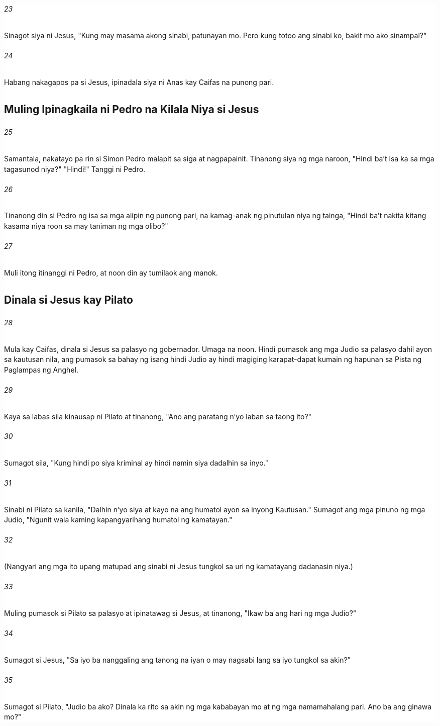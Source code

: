###### 23
Sinagot siya ni Jesus, "Kung may masama akong sinabi, patunayan mo. Pero kung totoo ang sinabi ko, bakit mo ako sinampal?" 

###### 24
Habang nakagapos pa si Jesus, ipinadala siya ni Anas kay Caifas na punong pari.

## Muling Ipinagkaila ni Pedro na Kilala Niya si Jesus 

###### 25
Samantala, nakatayo pa rin si Simon Pedro malapit sa siga at nagpapainit. Tinanong siya ng mga naroon, "Hindi baʼt isa ka sa mga tagasunod niya?" "Hindi!" Tanggi ni Pedro. 

###### 26
Tinanong din si Pedro ng isa sa mga alipin ng punong pari, na kamag-anak ng pinutulan niya ng tainga, "Hindi baʼt nakita kitang kasama niya roon sa may taniman ng mga olibo?" 

###### 27
Muli itong itinanggi ni Pedro, at noon din ay tumilaok ang manok.

## Dinala si Jesus kay Pilato 

###### 28
Mula kay Caifas, dinala si Jesus sa palasyo ng gobernador. Umaga na noon. Hindi pumasok ang mga Judio sa palasyo dahil ayon sa kautusan nila, ang pumasok sa bahay ng isang hindi Judio ay hindi magiging karapat-dapat kumain ng hapunan sa Pista ng Paglampas ng Anghel. 

###### 29
Kaya sa labas sila kinausap ni Pilato at tinanong, "Ano ang paratang nʼyo laban sa taong ito?" 

###### 30
Sumagot sila, "Kung hindi po siya kriminal ay hindi namin siya dadalhin sa inyo." 

###### 31
Sinabi ni Pilato sa kanila, "Dalhin nʼyo siya at kayo na ang humatol ayon sa inyong Kautusan." Sumagot ang mga pinuno ng mga Judio, "Ngunit wala kaming kapangyarihang humatol ng kamatayan." 

###### 32
(Nangyari ang mga ito upang matupad ang sinabi ni Jesus tungkol sa uri ng kamatayang dadanasin niya.) 

###### 33
Muling pumasok si Pilato sa palasyo at ipinatawag si Jesus, at tinanong, "Ikaw ba ang hari ng mga Judio?" 

###### 34
Sumagot si Jesus, "Sa iyo ba nanggaling ang tanong na iyan o may nagsabi lang sa iyo tungkol sa akin?" 

###### 35
Sumagot si Pilato, "Judio ba ako? Dinala ka rito sa akin ng mga kababayan mo at ng mga namamahalang pari. Ano ba ang ginawa mo?" 
